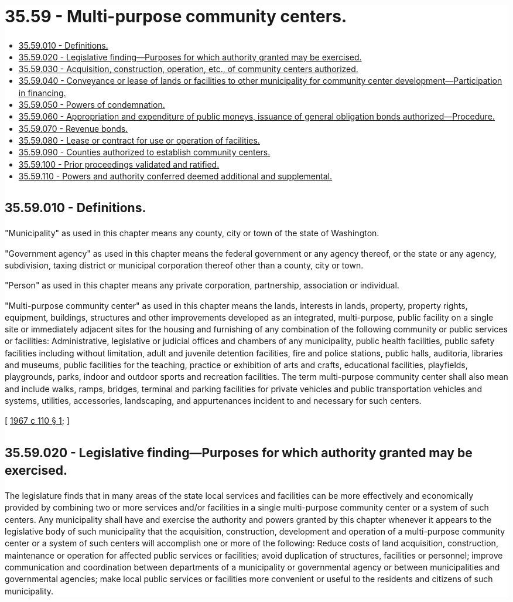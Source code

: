 # 35.59 - Multi-purpose community centers.
* [35.59.010 - Definitions.](#3559010---definitions)
* [35.59.020 - Legislative finding—Purposes for which authority granted may be exercised.](#3559020---legislative-findingpurposes-for-which-authority-granted-may-be-exercised)
* [35.59.030 - Acquisition, construction, operation, etc., of community centers authorized.](#3559030---acquisition-construction-operation-etc-of-community-centers-authorized)
* [35.59.040 - Conveyance or lease of lands or facilities to other municipality for community center development—Participation in financing.](#3559040---conveyance-or-lease-of-lands-or-facilities-to-other-municipality-for-community-center-developmentparticipation-in-financing)
* [35.59.050 - Powers of condemnation.](#3559050---powers-of-condemnation)
* [35.59.060 - Appropriation and expenditure of public moneys, issuance of general obligation bonds authorized—Procedure.](#3559060---appropriation-and-expenditure-of-public-moneys-issuance-of-general-obligation-bonds-authorizedprocedure)
* [35.59.070 - Revenue bonds.](#3559070---revenue-bonds)
* [35.59.080 - Lease or contract for use or operation of facilities.](#3559080---lease-or-contract-for-use-or-operation-of-facilities)
* [35.59.090 - Counties authorized to establish community centers.](#3559090---counties-authorized-to-establish-community-centers)
* [35.59.100 - Prior proceedings validated and ratified.](#3559100---prior-proceedings-validated-and-ratified)
* [35.59.110 - Powers and authority conferred deemed additional and supplemental.](#3559110---powers-and-authority-conferred-deemed-additional-and-supplemental)
## 35.59.010 - Definitions.
"Municipality" as used in this chapter means any county, city or town of the state of Washington.

"Government agency" as used in this chapter means the federal government or any agency thereof, or the state or any agency, subdivision, taxing district or municipal corporation thereof other than a county, city or town.

"Person" as used in this chapter means any private corporation, partnership, association or individual.

"Multi-purpose community center" as used in this chapter means the lands, interests in lands, property, property rights, equipment, buildings, structures and other improvements developed as an integrated, multi-purpose, public facility on a single site or immediately adjacent sites for the housing and furnishing of any combination of the following community or public services or facilities: Administrative, legislative or judicial offices and chambers of any municipality, public health facilities, public safety facilities including without limitation, adult and juvenile detention facilities, fire and police stations, public halls, auditoria, libraries and museums, public facilities for the teaching, practice or exhibition of arts and crafts, educational facilities, playfields, playgrounds, parks, indoor and outdoor sports and recreation facilities. The term multi-purpose community center shall also mean and include walks, ramps, bridges, terminal and parking facilities for private vehicles and public transportation vehicles and systems, utilities, accessories, landscaping, and appurtenances incident to and necessary for such centers.

\[ [1967 c 110 § 1](https://leg.wa.gov/CodeReviser/documents/sessionlaw/1967c110.pdf?cite=1967%20c%20110%20§%201); \]

## 35.59.020 - Legislative finding—Purposes for which authority granted may be exercised.
The legislature finds that in many areas of the state local services and facilities can be more effectively and economically provided by combining two or more services and/or facilities in a single multi-purpose community center or a system of such centers. Any municipality shall have and exercise the authority and powers granted by this chapter whenever it appears to the legislative body of such municipality that the acquisition, construction, development and operation of a multi-purpose community center or a system of such centers will accomplish one or more of the following: Reduce costs of land acquisition, construction, maintenance or operation for affected public services or facilities; avoid duplication of structures, facilities or personnel; improve communication and coordination between departments of a municipality or governmental agency or between municipalities and governmental agencies; make local public services or facilities more convenient or useful to the residents and citizens of such municipality.
